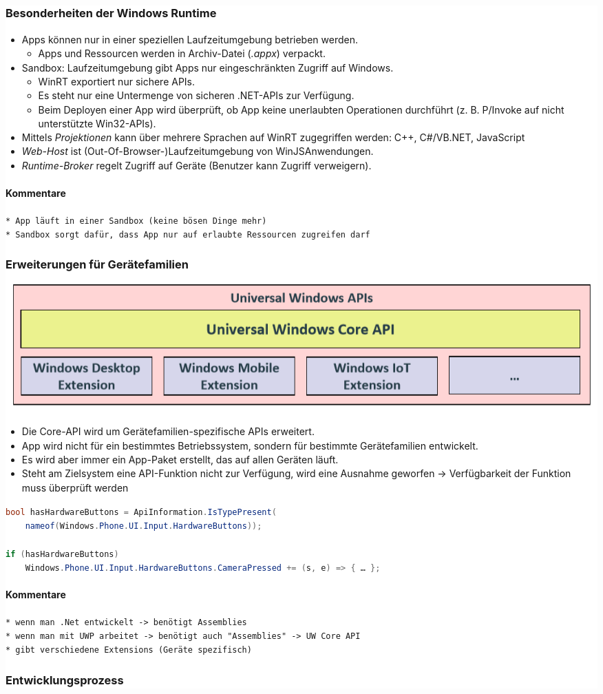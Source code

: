 ### Besonderheiten der Windows Runtime
- Apps können nur in einer speziellen Laufzeitumgebung betrieben werden.
    - Apps und Ressourcen werden in Archiv-Datei (*.appx*) verpackt.
- Sandbox: Laufzeitumgebung gibt Apps nur eingeschränkten Zugriff auf Windows.
    - WinRT exportiert nur sichere APIs.
    - Es steht nur eine Untermenge von sicheren .NET-APIs zur Verfügung.
    - Beim Deployen einer App wird überprüft, ob App keine unerlaubten Operationen durchführt (z. B. P/Invoke auf nicht unterstützte Win32-APIs).
- Mittels *Projektionen* kann über mehrere Sprachen auf WinRT zugegriffen werden: C++, C#/VB.NET, JavaScript
- *Web-Host* ist (Out-Of-Browser-)Laufzeitumgebung von WinJSAnwendungen.
- *Runtime-Broker* regelt Zugriff auf Geräte (Benutzer kann Zugriff verweigern).

#### Kommentare
    * App läuft in einer Sandbox (keine bösen Dinge mehr)
    * Sandbox sorgt dafür, dass App nur auf erlaubte Ressourcen zugreifen darf
    
### Erweiterungen für Gerätefamilien

<img src="../pics/8_uwp/erweiterung.png" />

- Die Core-API wird um Gerätefamilien-spezifische APIs erweitert.
- App wird nicht für ein bestimmtes Betriebssystem, sondern für bestimmte Gerätefamilien entwickelt.
- Es wird aber immer ein App-Paket erstellt, das auf allen Geräten läuft.
- Steht am Zielsystem eine API-Funktion nicht zur Verfügung, wird eine Ausnahme geworfen -> Verfügbarkeit der Funktion muss überprüft werden

```csharp
bool hasHardwareButtons = ApiInformation.IsTypePresent(
    nameof(Windows.Phone.UI.Input.HardwareButtons));
    
if (hasHardwareButtons)
    Windows.Phone.UI.Input.HardwareButtons.CameraPressed += (s, e) => { … };
```

#### Kommentare
    * wenn man .Net entwickelt -> benötigt Assemblies
    * wenn man mit UWP arbeitet -> benötigt auch "Assemblies" -> UW Core API 
    * gibt verschiedene Extensions (Geräte spezifisch)

### Entwicklungsprozess

